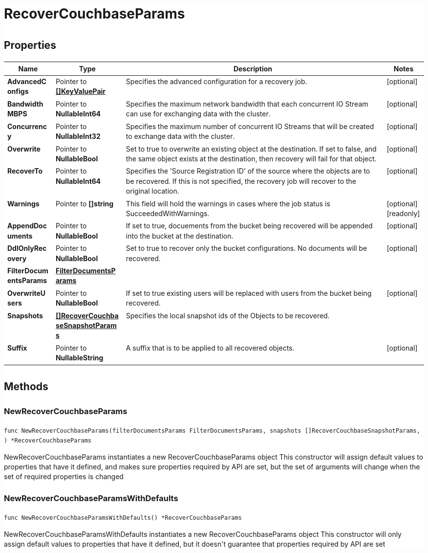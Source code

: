 # RecoverCouchbaseParams

## Properties

Name | Type | Description | Notes
------------ | ------------- | ------------- | -------------
**AdvancedConfigs** | Pointer to [**[]KeyValuePair**](KeyValuePair.md) | Specifies the advanced configuration for a recovery job. | [optional] 
**BandwidthMBPS** | Pointer to **NullableInt64** | Specifies the maximum network bandwidth that each concurrent IO Stream can use for exchanging data with the cluster. | [optional] 
**Concurrency** | Pointer to **NullableInt32** | Specifies the maximum number of concurrent IO Streams that will be created to exchange data with the cluster. | [optional] 
**Overwrite** | Pointer to **NullableBool** | Set to true to overwrite an existing object at the destination. If set to false, and the same object exists at the destination, then recovery will fail for that object. | [optional] 
**RecoverTo** | Pointer to **NullableInt64** | Specifies the &#39;Source Registration ID&#39; of the source where the objects are to be recovered. If this is not specified, the recovery job will recover to the original location. | [optional] 
**Warnings** | Pointer to **[]string** | This field will hold the warnings in cases where the job status is SucceededWithWarnings. | [optional] [readonly] 
**AppendDocuments** | Pointer to **NullableBool** | If set to true, docuements from the bucket being recovered will be appended into the bucket at the destination. | [optional] 
**DdlOnlyRecovery** | Pointer to **NullableBool** | Set to true to recover only the bucket configurations. No documents will be recovered. | [optional] 
**FilterDocumentsParams** | [**FilterDocumentsParams**](FilterDocumentsParams.md) |  | 
**OverwriteUsers** | Pointer to **NullableBool** | If set to true existing users will be replaced with users from the bucket being recovered. | [optional] 
**Snapshots** | [**[]RecoverCouchbaseSnapshotParams**](RecoverCouchbaseSnapshotParams.md) | Specifies the local snapshot ids of the Objects to be recovered. | 
**Suffix** | Pointer to **NullableString** | A suffix that is to be applied to all recovered objects. | [optional] 

## Methods

### NewRecoverCouchbaseParams

`func NewRecoverCouchbaseParams(filterDocumentsParams FilterDocumentsParams, snapshots []RecoverCouchbaseSnapshotParams, ) *RecoverCouchbaseParams`

NewRecoverCouchbaseParams instantiates a new RecoverCouchbaseParams object
This constructor will assign default values to properties that have it defined,
and makes sure properties required by API are set, but the set of arguments
will change when the set of required properties is changed

### NewRecoverCouchbaseParamsWithDefaults

`func NewRecoverCouchbaseParamsWithDefaults() *RecoverCouchbaseParams`

NewRecoverCouchbaseParamsWithDefaults instantiates a new RecoverCouchbaseParams object
This constructor will only assign default values to properties that have it defined,
but it doesn't guarantee that properties required by API are set
